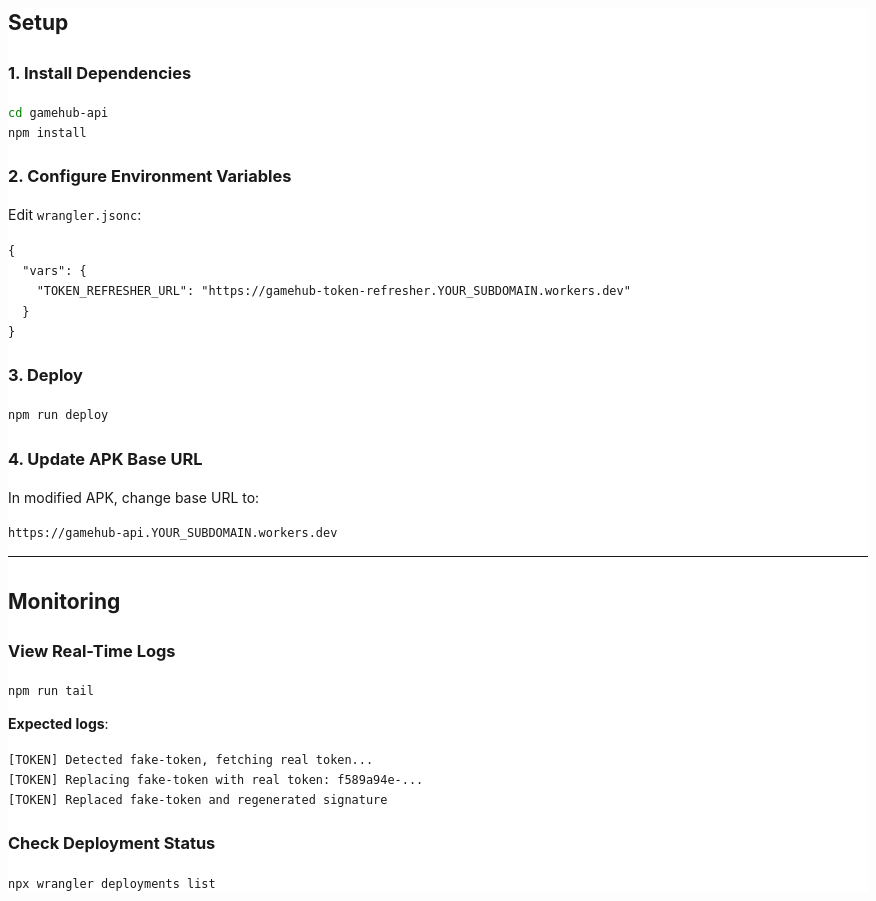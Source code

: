 
## Setup

### 1. Install Dependencies
```bash
cd gamehub-api
npm install
```

### 2. Configure Environment Variables

Edit `wrangler.jsonc`:

```jsonc
{
  "vars": {
    "TOKEN_REFRESHER_URL": "https://gamehub-token-refresher.YOUR_SUBDOMAIN.workers.dev"
  }
}
```

### 3. Deploy
```bash
npm run deploy
```

### 4. Update APK Base URL

In modified APK, change base URL to:
```
https://gamehub-api.YOUR_SUBDOMAIN.workers.dev
```

---

## Monitoring

### View Real-Time Logs
```bash
npm run tail
```

**Expected logs**:
```
[TOKEN] Detected fake-token, fetching real token...
[TOKEN] Replacing fake-token with real token: f589a94e-...
[TOKEN] Replaced fake-token and regenerated signature
```

### Check Deployment Status
```bash
npx wrangler deployments list
```
